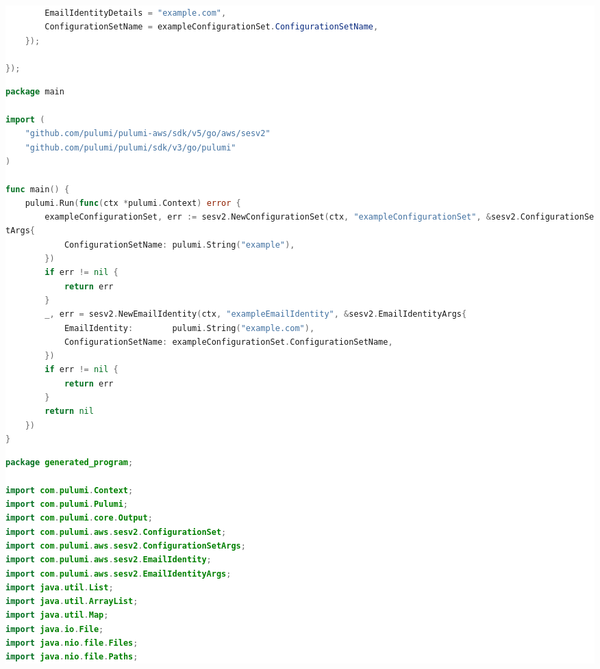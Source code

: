```csharp
        EmailIdentityDetails = "example.com",
        ConfigurationSetName = exampleConfigurationSet.ConfigurationSetName,
    });

});
```


</pulumi-choosable>
</div>


<div>
<pulumi-choosable type="language" values="go">

```go
package main

import (
	"github.com/pulumi/pulumi-aws/sdk/v5/go/aws/sesv2"
	"github.com/pulumi/pulumi/sdk/v3/go/pulumi"
)

func main() {
	pulumi.Run(func(ctx *pulumi.Context) error {
		exampleConfigurationSet, err := sesv2.NewConfigurationSet(ctx, "exampleConfigurationSet", &sesv2.ConfigurationSetArgs{
			ConfigurationSetName: pulumi.String("example"),
		})
		if err != nil {
			return err
		}
		_, err = sesv2.NewEmailIdentity(ctx, "exampleEmailIdentity", &sesv2.EmailIdentityArgs{
			EmailIdentity:        pulumi.String("example.com"),
			ConfigurationSetName: exampleConfigurationSet.ConfigurationSetName,
		})
		if err != nil {
			return err
		}
		return nil
	})
}
```


</pulumi-choosable>
</div>


<div>
<pulumi-choosable type="language" values="java">

```java
package generated_program;

import com.pulumi.Context;
import com.pulumi.Pulumi;
import com.pulumi.core.Output;
import com.pulumi.aws.sesv2.ConfigurationSet;
import com.pulumi.aws.sesv2.ConfigurationSetArgs;
import com.pulumi.aws.sesv2.EmailIdentity;
import com.pulumi.aws.sesv2.EmailIdentityArgs;
import java.util.List;
import java.util.ArrayList;
import java.util.Map;
import java.io.File;
import java.nio.file.Files;
import java.nio.file.Paths;
```